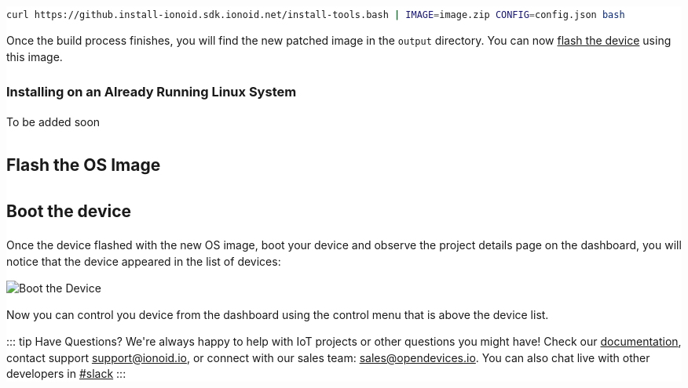 ```bash
curl https://github.install-ionoid.sdk.ionoid.net/install-tools.bash | IMAGE=image.zip CONFIG=config.json bash
```

Once the build process finishes, you will find the new patched image in the
`output` directory. You can now [flash the device](#flash-the-os-image) using
this image.

### Installing on an Already Running Linux System

To be added soon

## Flash the OS Image


## Boot the device

Once the device flashed with the new OS image, boot your device and observe the
project details page on the dashboard, you will notice that the device appeared
in the list of devices:

![Boot the Device](/steps/boot_device.gif)

Now you can control you device from the dashboard using the control menu that
is above the device list.

::: tip Have Questions?
We're always happy to help with IoT projects or other questions you might have!
Check our [documentation](https://docs.ionoid.io/#/), contact
support <support@ionoid.io>, or connect with our sales team: sales@opendevices.io.
You can also chat live with other developers in  [#slack](https://ionoidcommunity.slack.com/join/shared_invite/enQtODAzODgwOTIyMDY4LWExNWVmMDJhMDE2YWYyMjE3N2FlOGNlZjM4NDlmYmM5MmNhYWY1ZTZmOWMwYTYxYTMxNTQzODYzYmRmODMzOWI)
:::
